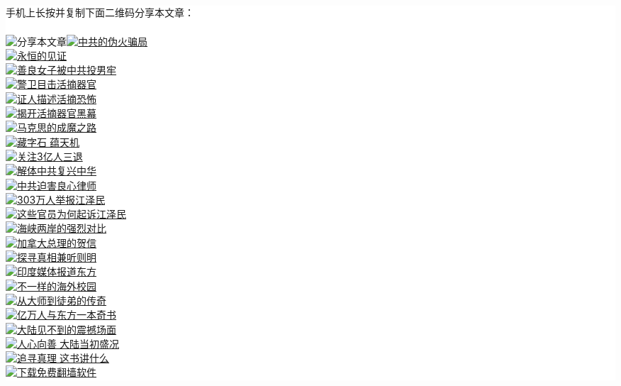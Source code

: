 ####
手机上长按并复制下面二维码分享本文章：<br><br><img src="http://www.hehaibao.com/qr/index.php?m=1&e=L&p=10&t=&d=https://github.com/asdfgt5/djy/blob/master/gb/6/8/9/n1415652.md%231" title="分享本文章"></td><td VALIGN=TOP><a href="https://github.com/asdfgt5/djy/blob/master/gb/16/1/21/n4622075.md?dfh#1" target="_blank"><img src="https://raw.githubusercontent.com/asdfgt5/djy/master/gb/300/wei-f1.jpg" title="中共的伪火骗局"  alt="中共的伪火骗局"></a><br><a href="https://github.com/asdfgt5/yh/blob/master/README.md?dfh#1" target="_blank"><img src="https://raw.githubusercontent.com/asdfgt5/djy/master/gb/300/yong-h.jpg" title="永恒的见证"  alt="永恒的见证"></a><br><a href="https://github.com/asdfgt5/djy/blob/master/gb/13/9/29/n3974789.md?dfh#1" target="_blank"><img src="https://raw.githubusercontent.com/asdfgt5/djy/master/gb/300/shang-lnz.jpg" title="善良女子被中共投男牢"  alt="善良女子被中共投男牢"></a><br><a href="https://github.com/asdfgt5/djy/blob/master/gb/16/3/16/n4663449.md?dfh#1" target="_blank"><img src="https://raw.githubusercontent.com/asdfgt5/djy/master/gb/300/huo-z3.jpg" title="警卫目击活摘器官"  alt="警卫目击活摘器官"></a><br><a href="https://github.com/asdfgt5/djy/blob/master/gb/16/8/7/n8177641.md?dfh#1" target="_blank"><img src="https://raw.githubusercontent.com/asdfgt5/djy/master/gb/300/huo-z4.jpg" title="证人描述活摘恐怖"  alt="证人描述活摘恐怖"></a><br><a href="https://github.com/asdfgt5/djy/blob/master/gb/10/4/19/n2881569.md?dfh#1" target="_blank"><img src="https://raw.githubusercontent.com/asdfgt5/djy/master/gb/300/huo-z1.jpg" title="揭开活摘器官黑幕"  alt="揭开活摘器官黑幕"></a><br><a href="https://github.com/asdfgt5/djy/blob/master/gb/10/11/7/n3077476.md?dfh#1" target="_blank"><img src="https://raw.githubusercontent.com/asdfgt5/djy/master/gb/300/ma-ks.jpg" title="马克思的成魔之路"  alt="马克思的成魔之路"></a><br><a href="https://github.com/asdfgt5/djy/blob/master/gb/14/6/9/n4173977.md?dfh#1" target="_blank"><img src="https://raw.githubusercontent.com/asdfgt5/djy/master/gb/300/chang-zs.jpg" title="藏字石 蕴天机"  alt="藏字石 蕴天机"></a><br><a href="https://github.com/asdfgt5/djy/blob/master/gb/18/5/10/n10381511.md?dfh#1" target="_blank"><img src="https://raw.githubusercontent.com/asdfgt5/djy/master/gb/300/st1.jpg" title="关注3亿人三退"  alt="关注3亿人三退"></a><br><a href="https://github.com/asdfgt5/djy/blob/master/gb/18/3/21/n10237682.md?dfh#1" target="_blank"><img src="https://raw.githubusercontent.com/asdfgt5/djy/master/gb/300/jie-t.jpg" title="解体中共复兴中华"  alt="解体中共复兴中华"></a><br><a href="https://github.com/asdfgt5/djy/blob/master/gb/9/2/9/n2422991.md?dfh#1" target="_blank"><img src="https://raw.githubusercontent.com/asdfgt5/djy/master/gb/300/gao-zs.jpg" title="中共迫害良心律师"  alt="中共迫害良心律师"></a><br><a href="https://github.com/asdfgt5/djy/blob/master/gb/18/12/9/n10900044.md?dfh#1" target="_blank"><img src="https://raw.githubusercontent.com/asdfgt5/djy/master/gb/300/sj1.jpg" title="303万人举报江泽民"  alt="303万人举报江泽民"></a><br><a href="https://github.com/asdfgt5/djy/blob/master/gb/18/8/28/n10672014.md?dfh#1" target="_blank"><img src="https://raw.githubusercontent.com/asdfgt5/djy/master/gb/300/sj2.jpg" title="这些官员为何起诉江泽民"  alt="这些官员为何起诉江泽民"></a><br><a href="https://github.com/asdfgt5/djy/blob/master/gb/8/12/18/n2367165.md?dfh#1" target="_blank"><img src="https://raw.githubusercontent.com/asdfgt5/djy/master/gb/300/liangan.jpg" title="海峡两岸的强烈对比"  alt="海峡两岸的强烈对比"></a><br><a href="https://github.com/asdfgt5/djy/blob/master/gb/15/5/5/n4427238.md?dfh#1" target="_blank"><img src="https://raw.githubusercontent.com/asdfgt5/djy/master/gb/300/jia-ndzl.jpg" title="加拿大总理的贺信"  alt="加拿大总理的贺信"></a><br><a href="https://github.com/asdfgt5/djy/blob/master/gb/11/6/17/n3289382.md?dfh#1" target="_blank">
<img src="https://raw.githubusercontent.com/asdfgt5/djy/master/gb/300/xiao-wd.jpg" title="探寻真相兼听则明"  alt="探寻真相兼听则明"></a><br><a href="https://github.com/asdfgt5/djy/blob/master/gb/18/10/27/n10812623.md?dfh#1" target="_blank"><img src="https://raw.githubusercontent.com/asdfgt5/djy/master/gb/300/yindu.jpg" title="印度媒体报道东方"  alt="印度媒体报道东方"></a><br><a href="https://github.com/asdfgt5/djy/blob/master/gb/18/6/9/n10469652.md?dfh#1" target="_blank"><img src="https://raw.githubusercontent.com/asdfgt5/djy/master/gb/300/xie-j.jpg" title="不一样的海外校园"  alt="不一样的海外校园"></a><br><a href="https://github.com/asdfgt5/djy/blob/master/gb/7/4/5/n1669415.md?dfh#1" target="_blank"><img src="https://raw.githubusercontent.com/asdfgt5/djy/master/gb/300/li-up.jpg" title="从大师到徒弟的传奇"  alt="从大师到徒弟的传奇"></a><br><a href="https://github.com/asdfgt5/djy/blob/master/gb/17/5/26/n9191512.md?dfh#1" target="_blank"><img src="https://raw.githubusercontent.com/asdfgt5/djy/master/gb/300/zfl2.jpg" title="亿万人与东方一本奇书"  alt="亿万人与东方一本奇书"></a><br><a href="https://github.com/asdfgt5/djy/blob/master/gb/13/11/27/n4020290.md?dfh#1" target="_blank"><img src="https://raw.githubusercontent.com/asdfgt5/djy/master/gb/300/zhen-h.jpg" title="大陆见不到的震撼场面"  alt="大陆见不到的震撼场面"></a><br><a href="https://github.com/asdfgt5/djy/blob/master/gb/15/7/17/n4482910.md?dfh#1" target="_blank"><img src="https://raw.githubusercontent.com/asdfgt5/djy/master/gb/300/dalu-sk.jpg" title="人心向善 大陆当初盛况"  alt="人心向善 大陆当初盛况"></a><br><a href="https://github.com/asdfgt5/djy/blob/master/gb/9/10/15/n2689419.md?dfh#1" target="_blank"><img src="https://raw.githubusercontent.com/asdfgt5/djy/master/gb/300/zfl1.jpg" title="追寻真理 这书讲什么"  alt="追寻真理 这书讲什么"></a><br><a href="https://github.com/asdfgt5/fq/blob/master/README.md?dfh#1" target="_blank"><img src="https://raw.githubusercontent.com/asdfgt5/djy/master/gb/300/fq1.jpg" title="下载免费翻墙软件"  alt="下载免费翻墙软件"></a><br></td></tr></table>
